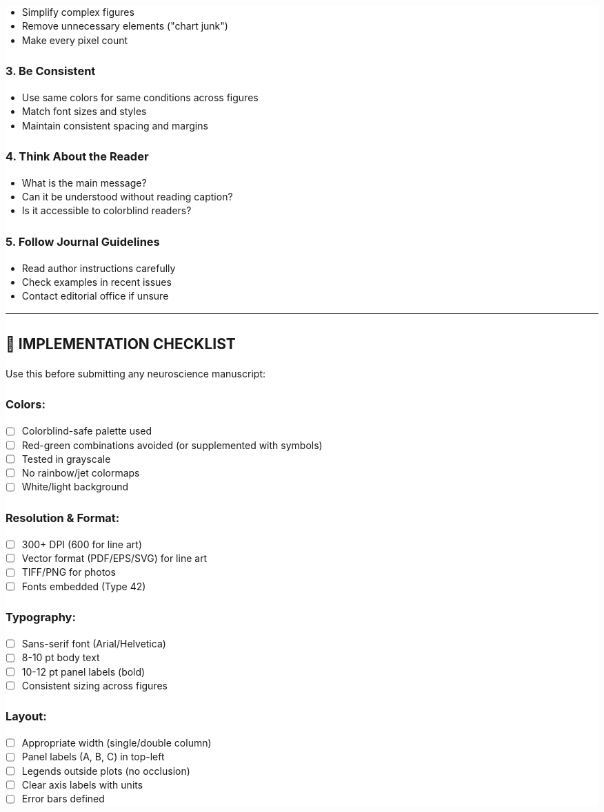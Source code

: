 - Simplify complex figures
- Remove unnecessary elements ("chart junk")
- Make every pixel count

### **3. Be Consistent**

- Use same colors for same conditions across figures
- Match font sizes and styles
- Maintain consistent spacing and margins

### **4. Think About the Reader**

- What is the main message?
- Can it be understood without reading caption?
- Is it accessible to colorblind readers?

### **5. Follow Journal Guidelines**

- Read author instructions carefully
- Check examples in recent issues
- Contact editorial office if unsure

---

## 🔧 **IMPLEMENTATION CHECKLIST**

Use this before submitting any neuroscience manuscript:

### **Colors:**
- [ ] Colorblind-safe palette used
- [ ] Red-green combinations avoided (or supplemented with symbols)
- [ ] Tested in grayscale
- [ ] No rainbow/jet colormaps
- [ ] White/light background

### **Resolution & Format:**
- [ ] 300+ DPI (600 for line art)
- [ ] Vector format (PDF/EPS/SVG) for line art
- [ ] TIFF/PNG for photos
- [ ] Fonts embedded (Type 42)

### **Typography:**
- [ ] Sans-serif font (Arial/Helvetica)
- [ ] 8-10 pt body text
- [ ] 10-12 pt panel labels (bold)
- [ ] Consistent sizing across figures

### **Layout:**
- [ ] Appropriate width (single/double column)
- [ ] Panel labels (A, B, C) in top-left
- [ ] Legends outside plots (no occlusion)
- [ ] Clear axis labels with units
- [ ] Error bars defined
